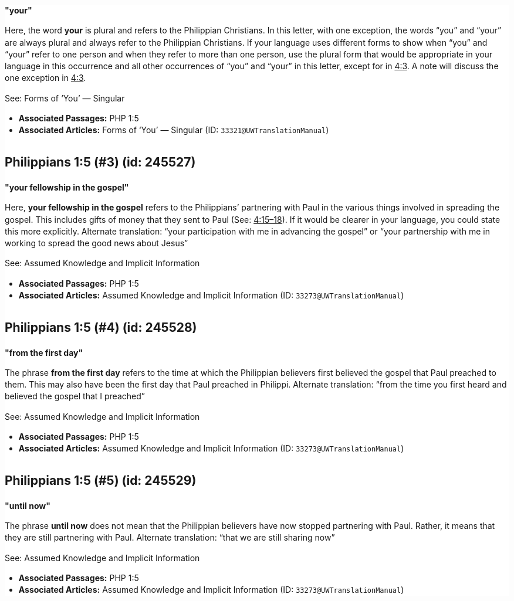 **"your"**

Here, the word **your** is plural and refers to the Philippian Christians. In this letter, with one exception, the words “you” and “your” are always plural and always refer to the Philippian Christians. If your language uses different forms to show when “you” and “your” refer to one person and when they refer to more than one person, use the plural form that would be appropriate in your language in this occurrence and all other occurrences of “you” and “your” in this letter, except for in [4:3](https://ref.ly/Phil4:3). A note will discuss the one exception in [4:3](https://ref.ly/Phil4:3).

See: Forms of ‘You’ — Singular

* **Associated Passages:** PHP 1:5
* **Associated Articles:** Forms of ‘You’ — Singular (ID: `33321@UWTranslationManual`)

## Philippians 1:5 (#3) (id: 245527)

**"your fellowship in the gospel"**

Here, **your fellowship in the gospel** refers to the Philippians’ partnering with Paul in the various things involved in spreading the gospel. This includes gifts of money that they sent to Paul (See: [4:15–18](https://ref.ly/Phil4:15-Phil4:18)). If it would be clearer in your language, you could state this more explicitly. Alternate translation: “your participation with me in advancing the gospel” or “your partnership with me in working to spread the good news about Jesus”

See: Assumed Knowledge and Implicit Information

* **Associated Passages:** PHP 1:5
* **Associated Articles:** Assumed Knowledge and Implicit Information (ID: `33273@UWTranslationManual`)

## Philippians 1:5 (#4) (id: 245528)

**"from the first day"**

The phrase **from the first day** refers to the time at which the Philippian believers first believed the gospel that Paul preached to them. This may also have been the first day that Paul preached in Philippi. Alternate translation: “from the time you first heard and believed the gospel that I preached”

See: Assumed Knowledge and Implicit Information

* **Associated Passages:** PHP 1:5
* **Associated Articles:** Assumed Knowledge and Implicit Information (ID: `33273@UWTranslationManual`)

## Philippians 1:5 (#5) (id: 245529)

**"until now"**

The phrase **until now** does not mean that the Philippian believers have now stopped partnering with Paul. Rather, it means that they are still partnering with Paul. Alternate translation: “that we are still sharing now”

See: Assumed Knowledge and Implicit Information

* **Associated Passages:** PHP 1:5
* **Associated Articles:** Assumed Knowledge and Implicit Information (ID: `33273@UWTranslationManual`)
